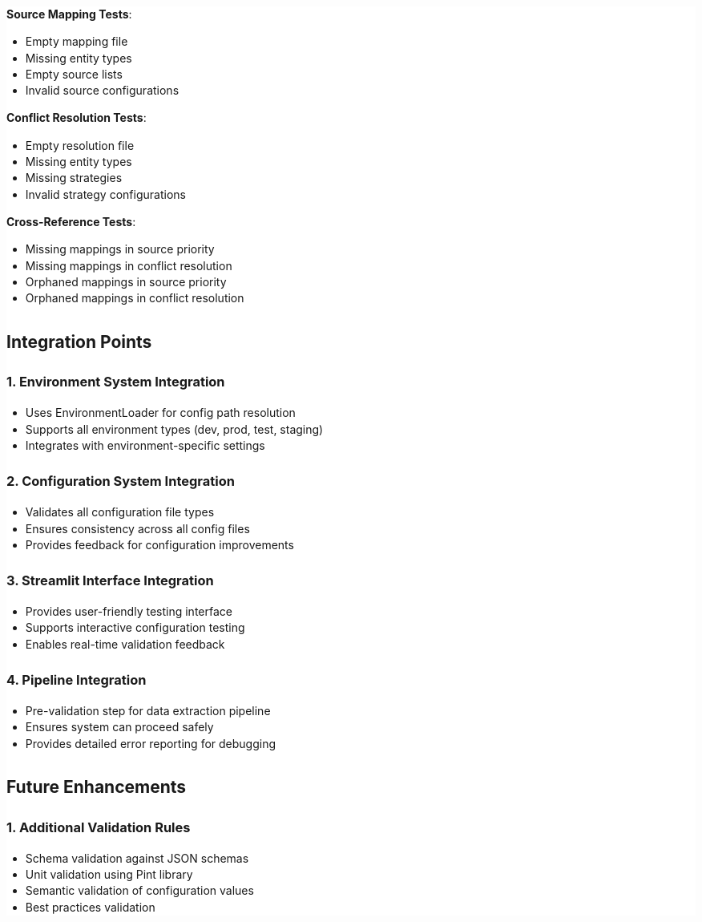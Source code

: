 **Source Mapping Tests**:
- Empty mapping file
- Missing entity types
- Empty source lists
- Invalid source configurations

**Conflict Resolution Tests**:
- Empty resolution file
- Missing entity types
- Missing strategies
- Invalid strategy configurations

**Cross-Reference Tests**:
- Missing mappings in source priority
- Missing mappings in conflict resolution
- Orphaned mappings in source priority
- Orphaned mappings in conflict resolution

## Integration Points

### 1. Environment System Integration

- Uses EnvironmentLoader for config path resolution
- Supports all environment types (dev, prod, test, staging)
- Integrates with environment-specific settings

### 2. Configuration System Integration

- Validates all configuration file types
- Ensures consistency across all config files
- Provides feedback for configuration improvements

### 3. Streamlit Interface Integration

- Provides user-friendly testing interface
- Supports interactive configuration testing
- Enables real-time validation feedback

### 4. Pipeline Integration

- Pre-validation step for data extraction pipeline
- Ensures system can proceed safely
- Provides detailed error reporting for debugging

## Future Enhancements

### 1. Additional Validation Rules

- Schema validation against JSON schemas
- Unit validation using Pint library
- Semantic validation of configuration values
- Best practices validation
